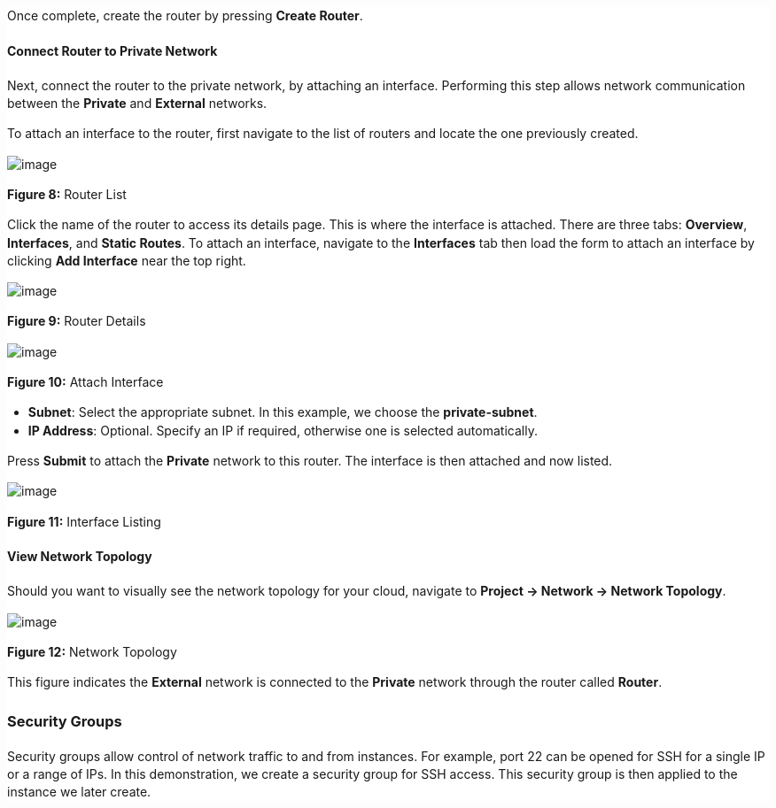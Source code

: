 Once complete, create the router by pressing **Create Router**.

#### Connect Router to Private Network

Next, connect the router to the private network, by attaching an
interface. Performing this step allows network communication between the
**Private** and **External** networks.

To attach an interface to the router, first navigate to the list of
routers and locate the one previously created.

![image](images/router-list.png)

**Figure 8:** Router List

Click the name of the router to access its details page. This is where
the interface is attached. There are three tabs: **Overview**,
**Interfaces**, and **Static Routes**. To attach an interface, navigate
to the **Interfaces** tab then load the form to attach an interface by
clicking **Add Interface** near the top right.

![image](images/router-details.png)

**Figure 9:** Router Details

![image](images/attach-interface.png)

**Figure 10:** Attach Interface

- **Subnet**: Select the appropriate subnet. In this example, we
    choose the **private-subnet**.
- **IP Address**: Optional. Specify an IP if required, otherwise one
    is selected automatically.

Press **Submit** to attach the **Private** network to this router. The
interface is then attached and now listed.

![image](images/private-subnet-interface.png)

**Figure 11:** Interface Listing

#### View Network Topology

Should you want to visually see the network topology for your cloud,
navigate to **Project -\> Network -\> Network Topology**.

![image](images/network-topology.png)

**Figure 12:** Network Topology

This figure indicates the **External** network is connected to the
**Private** network through the router called **Router**.

### Security Groups

Security groups allow control of network traffic to and from instances.
For example, port 22 can be opened for SSH for a single IP or a range of
IPs. In this demonstration, we create a security group for SSH access.
This security group is then applied to the instance we later create.
